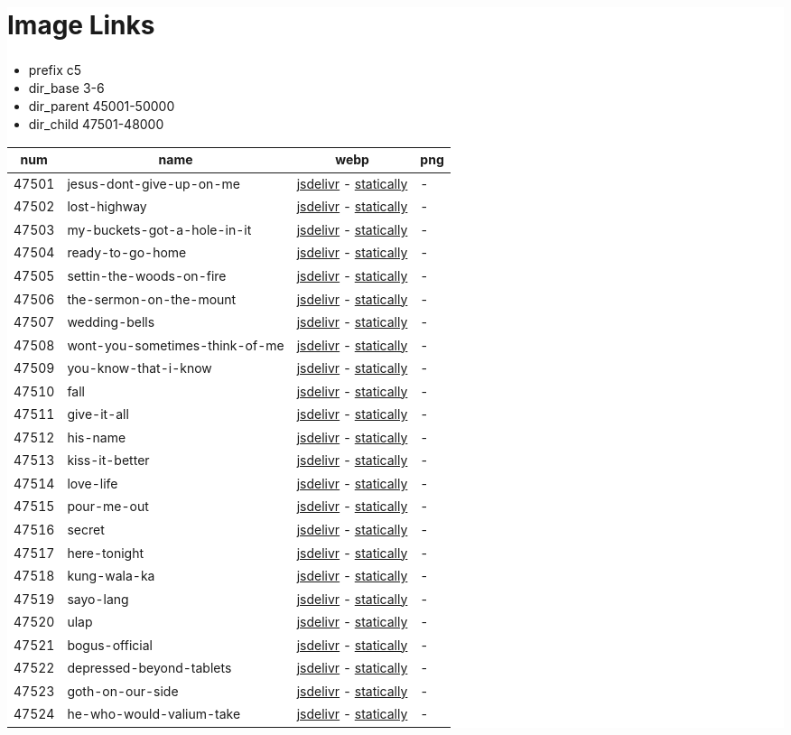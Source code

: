 # Image Links

- prefix c5
- dir_base 3-6
- dir_parent 45001-50000
- dir_child 47501-48000

|  num  | name | webp | png |
|-------|------|------|-----|
|47501|jesus-dont-give-up-on-me|[jsdelivr](https://cdn.jsdelivr.net/gh/dbchord/c5-3-6/45001-50000/47501-48000/jesus-dont-give-up-on-me.webp) - [statically](https://cdn.statically.io/gh/dbchord/c5-3-6/i/45001-50000/47501-48000/jesus-dont-give-up-on-me.webp)| - |
|47502|lost-highway|[jsdelivr](https://cdn.jsdelivr.net/gh/dbchord/c5-3-6/45001-50000/47501-48000/lost-highway.webp) - [statically](https://cdn.statically.io/gh/dbchord/c5-3-6/i/45001-50000/47501-48000/lost-highway.webp)| - |
|47503|my-buckets-got-a-hole-in-it|[jsdelivr](https://cdn.jsdelivr.net/gh/dbchord/c5-3-6/45001-50000/47501-48000/my-buckets-got-a-hole-in-it.webp) - [statically](https://cdn.statically.io/gh/dbchord/c5-3-6/i/45001-50000/47501-48000/my-buckets-got-a-hole-in-it.webp)| - |
|47504|ready-to-go-home|[jsdelivr](https://cdn.jsdelivr.net/gh/dbchord/c5-3-6/45001-50000/47501-48000/ready-to-go-home.webp) - [statically](https://cdn.statically.io/gh/dbchord/c5-3-6/i/45001-50000/47501-48000/ready-to-go-home.webp)| - |
|47505|settin-the-woods-on-fire|[jsdelivr](https://cdn.jsdelivr.net/gh/dbchord/c5-3-6/45001-50000/47501-48000/settin-the-woods-on-fire.webp) - [statically](https://cdn.statically.io/gh/dbchord/c5-3-6/i/45001-50000/47501-48000/settin-the-woods-on-fire.webp)| - |
|47506|the-sermon-on-the-mount|[jsdelivr](https://cdn.jsdelivr.net/gh/dbchord/c5-3-6/45001-50000/47501-48000/the-sermon-on-the-mount.webp) - [statically](https://cdn.statically.io/gh/dbchord/c5-3-6/i/45001-50000/47501-48000/the-sermon-on-the-mount.webp)| - |
|47507|wedding-bells|[jsdelivr](https://cdn.jsdelivr.net/gh/dbchord/c5-3-6/45001-50000/47501-48000/wedding-bells.webp) - [statically](https://cdn.statically.io/gh/dbchord/c5-3-6/i/45001-50000/47501-48000/wedding-bells.webp)| - |
|47508|wont-you-sometimes-think-of-me|[jsdelivr](https://cdn.jsdelivr.net/gh/dbchord/c5-3-6/45001-50000/47501-48000/wont-you-sometimes-think-of-me.webp) - [statically](https://cdn.statically.io/gh/dbchord/c5-3-6/i/45001-50000/47501-48000/wont-you-sometimes-think-of-me.webp)| - |
|47509|you-know-that-i-know|[jsdelivr](https://cdn.jsdelivr.net/gh/dbchord/c5-3-6/45001-50000/47501-48000/you-know-that-i-know.webp) - [statically](https://cdn.statically.io/gh/dbchord/c5-3-6/i/45001-50000/47501-48000/you-know-that-i-know.webp)| - |
|47510|fall|[jsdelivr](https://cdn.jsdelivr.net/gh/dbchord/c5-3-6/45001-50000/47501-48000/fall.webp) - [statically](https://cdn.statically.io/gh/dbchord/c5-3-6/i/45001-50000/47501-48000/fall.webp)| - |
|47511|give-it-all|[jsdelivr](https://cdn.jsdelivr.net/gh/dbchord/c5-3-6/45001-50000/47501-48000/give-it-all.webp) - [statically](https://cdn.statically.io/gh/dbchord/c5-3-6/i/45001-50000/47501-48000/give-it-all.webp)| - |
|47512|his-name|[jsdelivr](https://cdn.jsdelivr.net/gh/dbchord/c5-3-6/45001-50000/47501-48000/his-name.webp) - [statically](https://cdn.statically.io/gh/dbchord/c5-3-6/i/45001-50000/47501-48000/his-name.webp)| - |
|47513|kiss-it-better|[jsdelivr](https://cdn.jsdelivr.net/gh/dbchord/c5-3-6/45001-50000/47501-48000/kiss-it-better.webp) - [statically](https://cdn.statically.io/gh/dbchord/c5-3-6/i/45001-50000/47501-48000/kiss-it-better.webp)| - |
|47514|love-life|[jsdelivr](https://cdn.jsdelivr.net/gh/dbchord/c5-3-6/45001-50000/47501-48000/love-life.webp) - [statically](https://cdn.statically.io/gh/dbchord/c5-3-6/i/45001-50000/47501-48000/love-life.webp)| - |
|47515|pour-me-out|[jsdelivr](https://cdn.jsdelivr.net/gh/dbchord/c5-3-6/45001-50000/47501-48000/pour-me-out.webp) - [statically](https://cdn.statically.io/gh/dbchord/c5-3-6/i/45001-50000/47501-48000/pour-me-out.webp)| - |
|47516|secret|[jsdelivr](https://cdn.jsdelivr.net/gh/dbchord/c5-3-6/45001-50000/47501-48000/secret.webp) - [statically](https://cdn.statically.io/gh/dbchord/c5-3-6/i/45001-50000/47501-48000/secret.webp)| - |
|47517|here-tonight|[jsdelivr](https://cdn.jsdelivr.net/gh/dbchord/c5-3-6/45001-50000/47501-48000/here-tonight.webp) - [statically](https://cdn.statically.io/gh/dbchord/c5-3-6/i/45001-50000/47501-48000/here-tonight.webp)| - |
|47518|kung-wala-ka|[jsdelivr](https://cdn.jsdelivr.net/gh/dbchord/c5-3-6/45001-50000/47501-48000/kung-wala-ka.webp) - [statically](https://cdn.statically.io/gh/dbchord/c5-3-6/i/45001-50000/47501-48000/kung-wala-ka.webp)| - |
|47519|sayo-lang|[jsdelivr](https://cdn.jsdelivr.net/gh/dbchord/c5-3-6/45001-50000/47501-48000/sayo-lang.webp) - [statically](https://cdn.statically.io/gh/dbchord/c5-3-6/i/45001-50000/47501-48000/sayo-lang.webp)| - |
|47520|ulap|[jsdelivr](https://cdn.jsdelivr.net/gh/dbchord/c5-3-6/45001-50000/47501-48000/ulap.webp) - [statically](https://cdn.statically.io/gh/dbchord/c5-3-6/i/45001-50000/47501-48000/ulap.webp)| - |
|47521|bogus-official|[jsdelivr](https://cdn.jsdelivr.net/gh/dbchord/c5-3-6/45001-50000/47501-48000/bogus-official.webp) - [statically](https://cdn.statically.io/gh/dbchord/c5-3-6/i/45001-50000/47501-48000/bogus-official.webp)| - |
|47522|depressed-beyond-tablets|[jsdelivr](https://cdn.jsdelivr.net/gh/dbchord/c5-3-6/45001-50000/47501-48000/depressed-beyond-tablets.webp) - [statically](https://cdn.statically.io/gh/dbchord/c5-3-6/i/45001-50000/47501-48000/depressed-beyond-tablets.webp)| - |
|47523|goth-on-our-side|[jsdelivr](https://cdn.jsdelivr.net/gh/dbchord/c5-3-6/45001-50000/47501-48000/goth-on-our-side.webp) - [statically](https://cdn.statically.io/gh/dbchord/c5-3-6/i/45001-50000/47501-48000/goth-on-our-side.webp)| - |
|47524|he-who-would-valium-take|[jsdelivr](https://cdn.jsdelivr.net/gh/dbchord/c5-3-6/45001-50000/47501-48000/he-who-would-valium-take.webp) - [statically](https://cdn.statically.io/gh/dbchord/c5-3-6/i/45001-50000/47501-48000/he-who-would-valium-take.webp)| - |